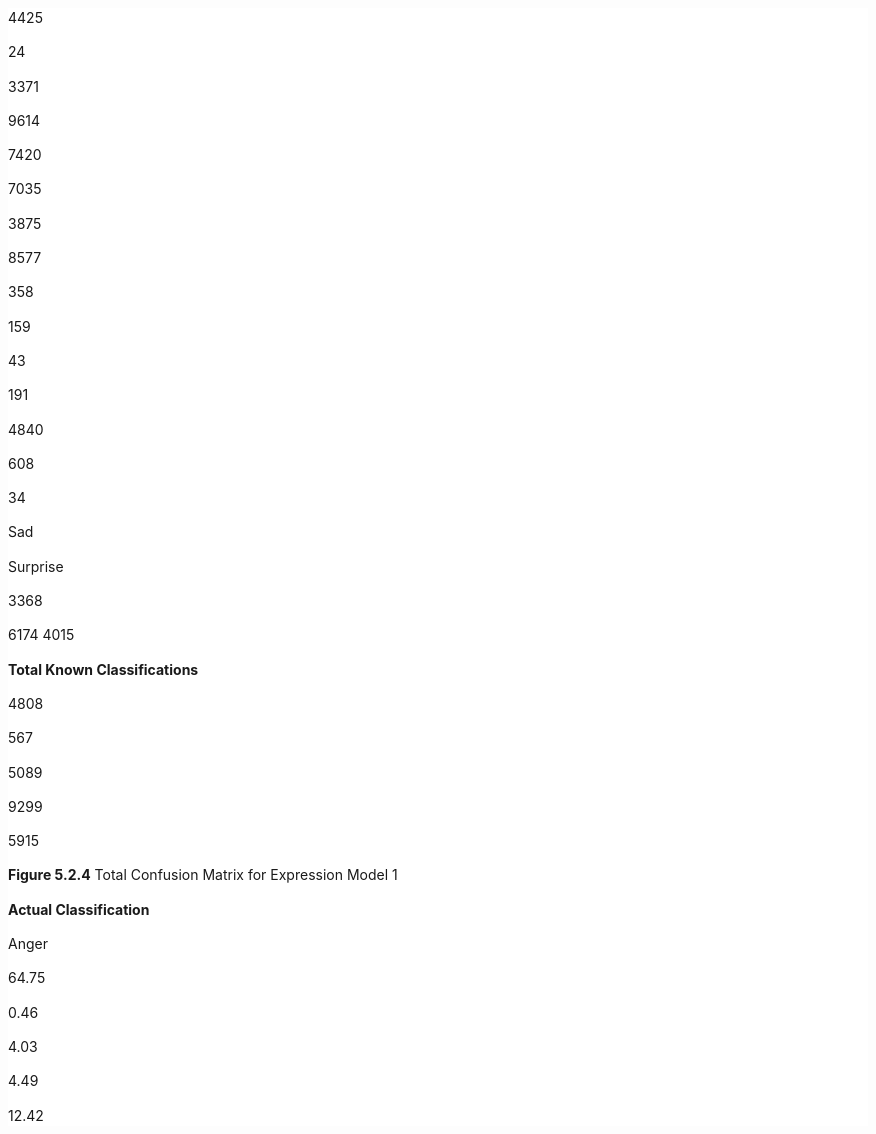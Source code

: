 4425

24

3371

9614

7420

7035

3875

8577

358

159

43

191

4840

608

34

Sad

Surprise

3368

6174 4015

**Total Known Classifications**

4808

567

5089

9299

5915

**Figure 5.2.4** Total Confusion Matrix for Expression Model 1

**Actual Classification**

Anger

64.75

0.46

4.03

4.49

12.42
